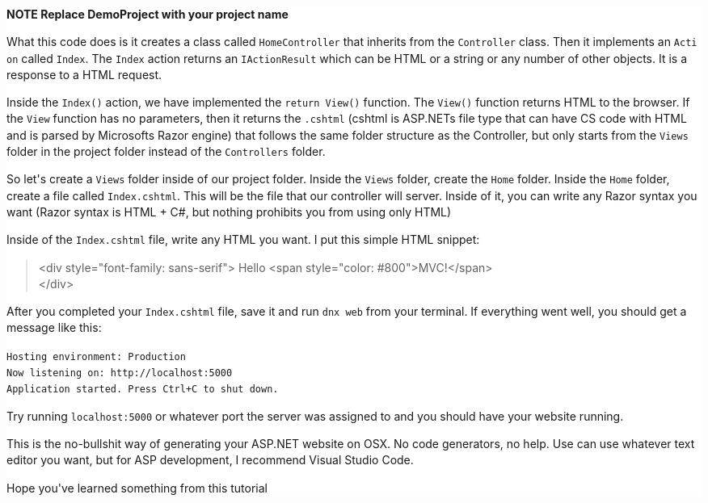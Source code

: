  **NOTE Replace DemoProject with your project name**

 What this code does is it creates a class called `HomeController` that inherits from the `Controller` class. Then it implements an `Action` called `Index`. The `Index` action returns an `IActionResult` which can be HTML or a string or any number of other objects. It is a response to a HTML request.

 Inside the `Index()` action, we have implemented the `return View()` function. The `View()` function returns HTML to the browser. If the `View` function has no parameters, then it returns the `.cshtml` (cshtml is ASP.NETs file type that can have CS code with HTML and is parsed by Microsofts Razor engine) that follows the same folder structure as the Controller, but only starts from the `Views` folder in the project folder instead of the `Controllers` folder.

 So let's create a `Views` folder inside of our project folder. Inside the `Views` folder, create the `Home` folder. Inside the `Home` folder, create a file called `Index.cshtml`. This will be the file that our controller will server. Inside of it, you can write any Razor syntax you want (Razor syntax is HTML + C#, but nothing prohibits you from using only HTML)

 Inside of the `Index.cshtml` file, write any HTML you want. I put this simple HTML snippet:


>\<div style="font-family: sans-serif"\>
>   Hello \<span style="color: #800">MVC!\</span\>    
>\</div\>

After you completed your `Index.cshtml` file, save it and run `dnx web` from your terminal. If everything went well, you should get a message like this:

````
Hosting environment: Production
Now listening on: http://localhost:5000
Application started. Press Ctrl+C to shut down.
````
Try running `localhost:5000` or whatever port the server was assigned to and you should have your website running.

This is the no-bullshit way of generating your ASP.NET website on OSX. No code generators, no help. Use can use whatever text editor you want, but for ASP development, I recommend Visual Studio Code.

Hope you've learned something from this tutorial
             
